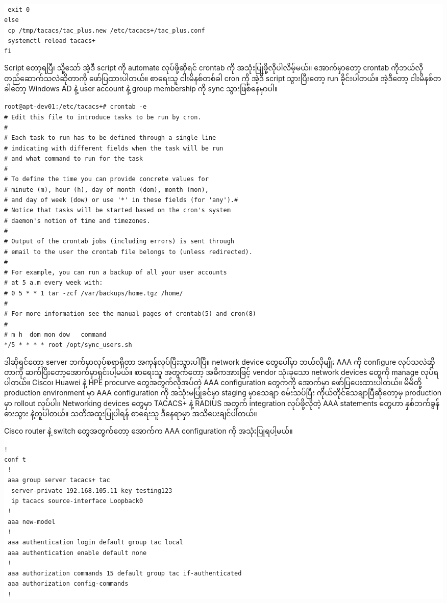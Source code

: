 ```
 exit 0
else
 cp /tmp/tacacs/tac_plus.new /etc/tacacs+/tac_plus.conf
 systemctl reload tacacs+
fi
```

Script တော့ရပြီ၊ သို့သော် အဲ့ဒီ script ကို automate လုပ်ဖို့ဆိုရင် crontab ကို အသုံးပြုဖို့လိုပါလိမ့်မယ်။ အောက်မှာတော့ crontab ကိုဘယ်လိုတည်ဆောက်သလဲဆိုတာကို ဖော်ပြထားပါတယ်။ စာရေးသူ ငါးမိနစ်တစ်ခါ cron ကို အဲ့ဒီ script သွားပြီးတော့ run ခိုင်းပါတယ်။ အဲ့ဒီတော့ ငါးမိနစ်တခါတော့ Windows AD နဲ့ user account နဲ့ group membership ကို sync သွားဖြစ်နေမှာပါ။

```
root@apt-dev01:/etc/tacacs+# crontab -e
# Edit this file to introduce tasks to be run by cron.
# 
# Each task to run has to be defined through a single line
# indicating with different fields when the task will be run
# and what command to run for the task
# 
# To define the time you can provide concrete values for
# minute (m), hour (h), day of month (dom), month (mon),
# and day of week (dow) or use '*' in these fields (for 'any').# 
# Notice that tasks will be started based on the cron's system
# daemon's notion of time and timezones.
# 
# Output of the crontab jobs (including errors) is sent through
# email to the user the crontab file belongs to (unless redirected).
# 
# For example, you can run a backup of all your user accounts
# at 5 a.m every week with:
# 0 5 * * 1 tar -zcf /var/backups/home.tgz /home/
# 
# For more information see the manual pages of crontab(5) and cron(8)
# 
# m h  dom mon dow   command
*/5 * * * * root /opt/sync_users.sh
```

ဒါဆိုရင်တော့ server ဘက်မှာလုပ်စရာရှိတာ အကုန်လုပ်ပြီးသွားပါပြီ။ network device တွေပေါ်မှာ ဘယ်လိုမျိုး AAA ကို configure လုပ်သလဲဆိုတာကို ဆက်ပြီးတော့အောက်မှာရှင်းပါ့မယ်။ စာရေးသူ အတွက်တော့ အဓိကအားဖြင့် vendor သုံးခုသော network devices တွေကို manage လုပ်ရပါတယ်။ Cisco၊ Huawei နဲ့ HPE procurve တွေအတွက်လိုအပ်တဲ့ AAA configuration တွေကကို အောက်မှာ ဖော်ပြပေးထားပါတယ်။ မိမိတို့ production environment မှာ AAA configuration ကို အသုံးမပြုခင်မှာ staging မှာသေချာ စမ်းသပ်ပြီး ကိုယ်တိုင်သေချာပြီဆိုတော့မှ production မှာ rollout လုပ်ပါ။ Networking devices တွေမှာ TACACS+ နဲ့ RADIUS အတွက် integration လုပ်ဖို့လိုတဲ့ AAA statements တွေဟာ နှစ်ဘက်ခွန်ဓားသွား နဲ့တူပါတယ်။ သတိအထူးပြုပါရန် စာရေးသူ ဒီနေရာမှာ အသိပေးချင်ပါတယ်။

Cisco router နဲ့ switch တွေအတွက်တော့ အောက်က AAA configuration ကို အသုံးပြုရပါ့မယ်။

```
!
conf t
 !
 aaa group server tacacs+ tac
  server-private 192.168.105.11 key testing123
  ip tacacs source-interface Loopback0
 !
 aaa new-model
 !
 aaa authentication login default group tac local
 aaa authentication enable default none
 !
 aaa authorization commands 15 default group tac if-authenticated
 aaa authorization config-commands 
 !
```
